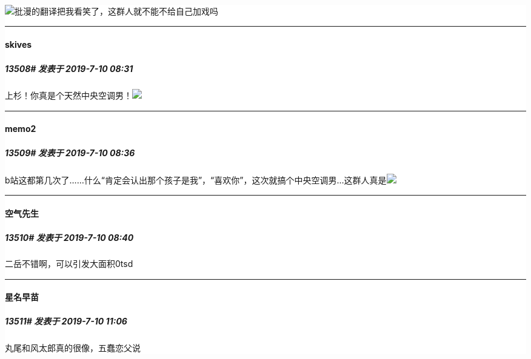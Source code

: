 

<img src="https://static.saraba1st.com/image/smiley/face2017/067.png" referrerpolicy="no-referrer">批漫的翻译把我看笑了，这群人就不能不给自己加戏吗







-----

####  skives  
##### 13508#       发表于 2019-7-10 08:31




上杉！你真是个天然中央空调男！<img src="https://static.saraba1st.com/image/smiley/face2017/067.png" referrerpolicy="no-referrer">







-----

####  memo2  
##### 13509#       发表于 2019-7-10 08:36




b站这都第几次了……什么“肯定会认出那个孩子是我”，“喜欢你”，这次就搞个中央空调男…这群人真是<img src="https://static.saraba1st.com/image/smiley/face2017/125.png" referrerpolicy="no-referrer">







-----

####  空气先生  
##### 13510#       发表于 2019-7-10 08:40




二岳不错啊，可以引发大面积0tsd







-----

####  星名早苗  
##### 13511#       发表于 2019-7-10 11:06




丸尾和风太郎真的很像，五蠢恋父说

